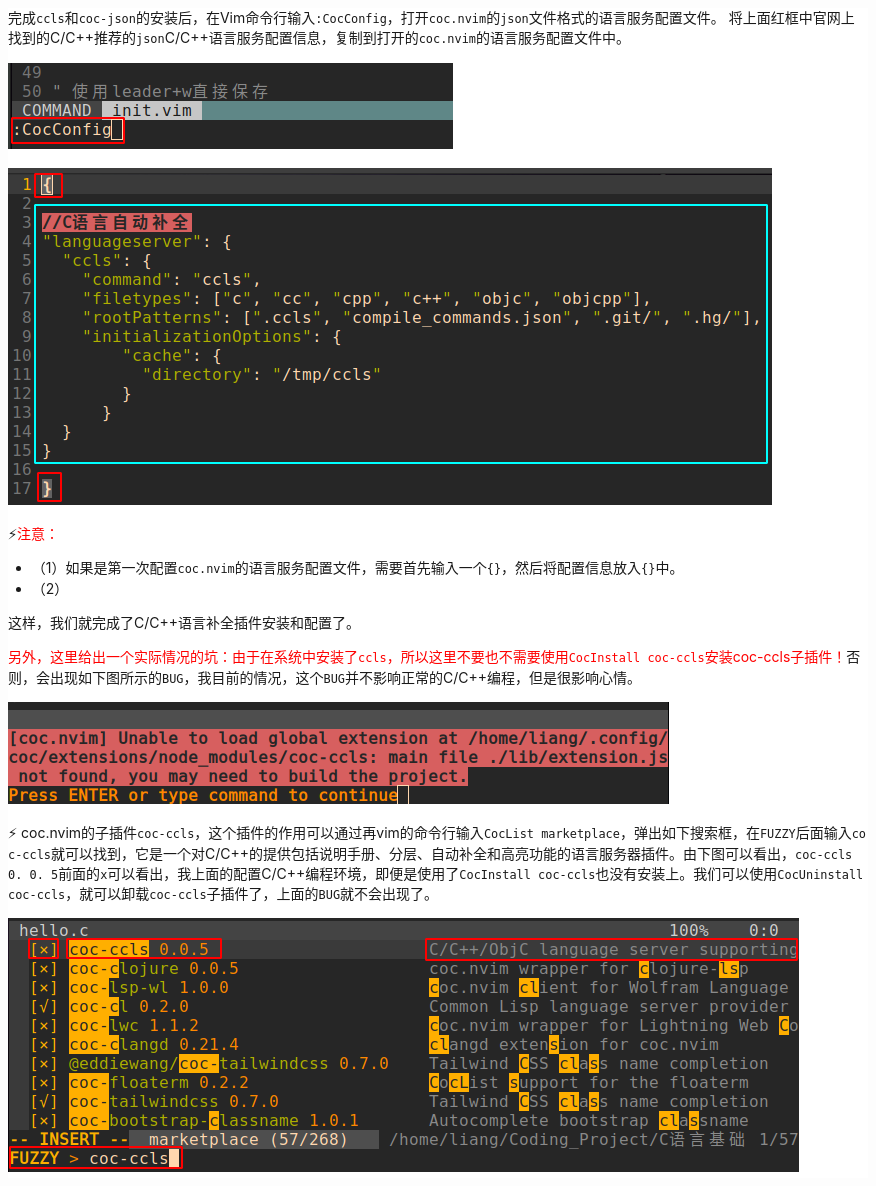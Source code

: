 
完成`ccls`和`coc-json`的安装后，在Vim命令行输入`:CocConfig`，打开`coc.nvim`的`json`文件格式的语言服务配置文件。
将上面红框中官网上找到的C/C++推荐的`json`C/C++语言服务配置信息，复制到打开的`coc.nvim`的语言服务配置文件中。

![](2022-05-20-01-57-36.png)

![](2022-05-20-01-58-37.png)

:zap:<font color="red">注意：</font>
- （1）如果是第一次配置`coc.nvim`的语言服务配置文件，需要首先输入一个`{}`，然后将配置信息放入`{}`中。
- （2）

这样，我们就完成了C/C++语言补全插件安装和配置了。

<font color="red">另外，这里给出一个实际情况的坑：由于在系统中安装了`ccls`，所以这里不要也不需要使用`CocInstall coc-ccls`安装coc-ccls子插件！</font>否则，会出现如下图所示的`BUG`，我目前的情况，这个`BUG`并不影响正常的C/C++编程，但是很影响心情。

![](2022-05-21-03-10-01.png)


:zap: coc.nvim的子插件`coc-ccls`，这个插件的作用可以通过再vim的命令行输入`CocList marketplace`，弹出如下搜索框，在`FUZZY`后面输入`coc-ccls`就可以找到，它是一个对C/C++的提供包括说明手册、分层、自动补全和高亮功能的语言服务器插件。由下图可以看出，`coc-ccls 0. 0. 5`前面的`x`可以看出，我上面的配置C/C++编程环境，即便是使用了`CocInstall coc-ccls`也没有安装上。我们可以使用`CocUninstall coc-ccls`，就可以卸载`coc-ccls`子插件了，上面的`BUG`就不会出现了。


![](2022-05-21-03-17-22.png)